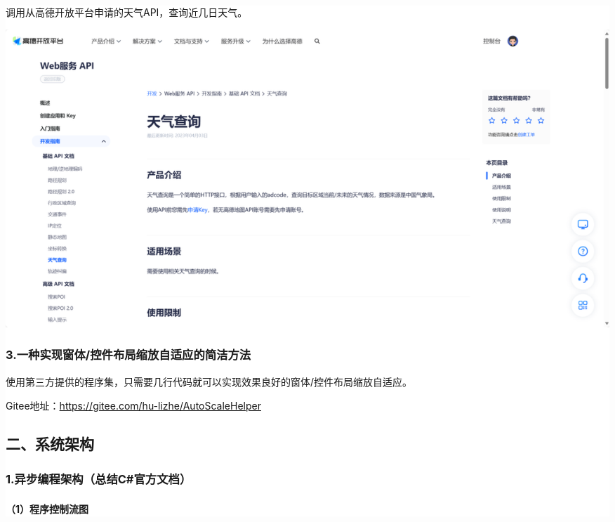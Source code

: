 调用从高德开放平台申请的天气API，查询近几日天气。

![高德开放平台](https://github.com/177-Liukuan/winform-WebAPI-asynchronous/blob/master/%E5%A4%A7%E4%BD%9C%E4%B8%9A/img/%E5%9B%BE%E7%89%872.png)

### 3.一种实现窗体/控件布局缩放自适应的简洁方法

使用第三方提供的程序集，只需要几行代码就可以实现效果良好的窗体/控件布局缩放自适应。

Gitee地址：https://gitee.com/hu-lizhe/AutoScaleHelper

## 二、系统架构

### 1.异步编程架构（总结C#官方文档）

#### （1）程序控制流图
